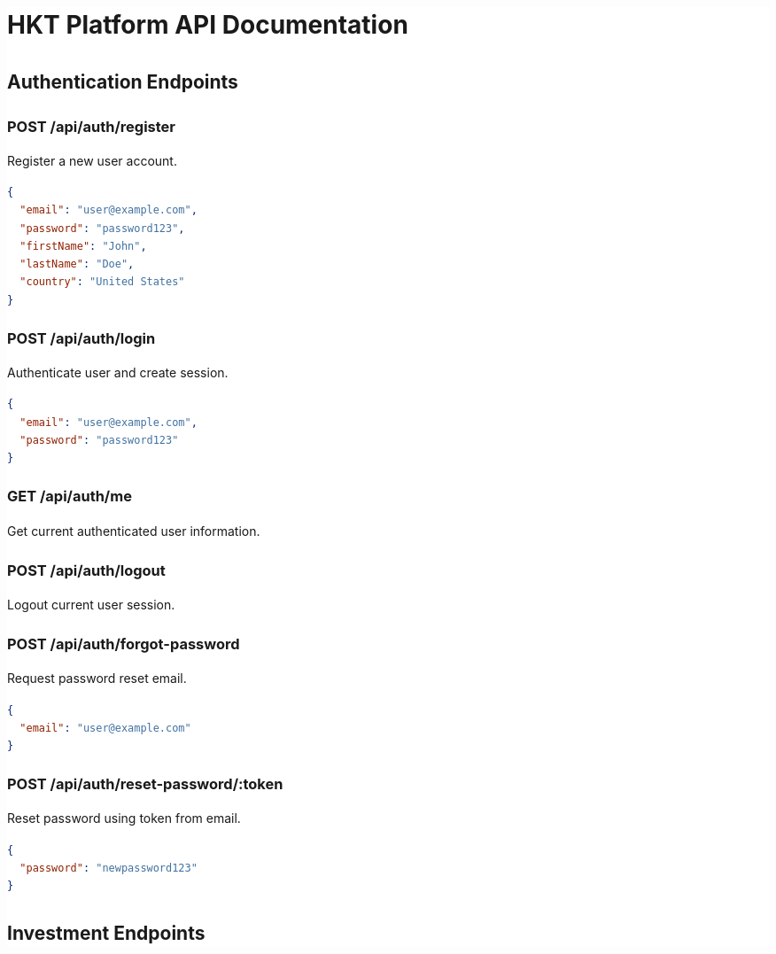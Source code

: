 # HKT Platform API Documentation

## Authentication Endpoints

### POST /api/auth/register
Register a new user account.
```json
{
  "email": "user@example.com",
  "password": "password123",
  "firstName": "John",
  "lastName": "Doe",
  "country": "United States"
}
```

### POST /api/auth/login
Authenticate user and create session.
```json
{
  "email": "user@example.com", 
  "password": "password123"
}
```

### GET /api/auth/me
Get current authenticated user information.

### POST /api/auth/logout
Logout current user session.

### POST /api/auth/forgot-password
Request password reset email.
```json
{
  "email": "user@example.com"
}
```

### POST /api/auth/reset-password/:token
Reset password using token from email.
```json
{
  "password": "newpassword123"
}
```

## Investment Endpoints
